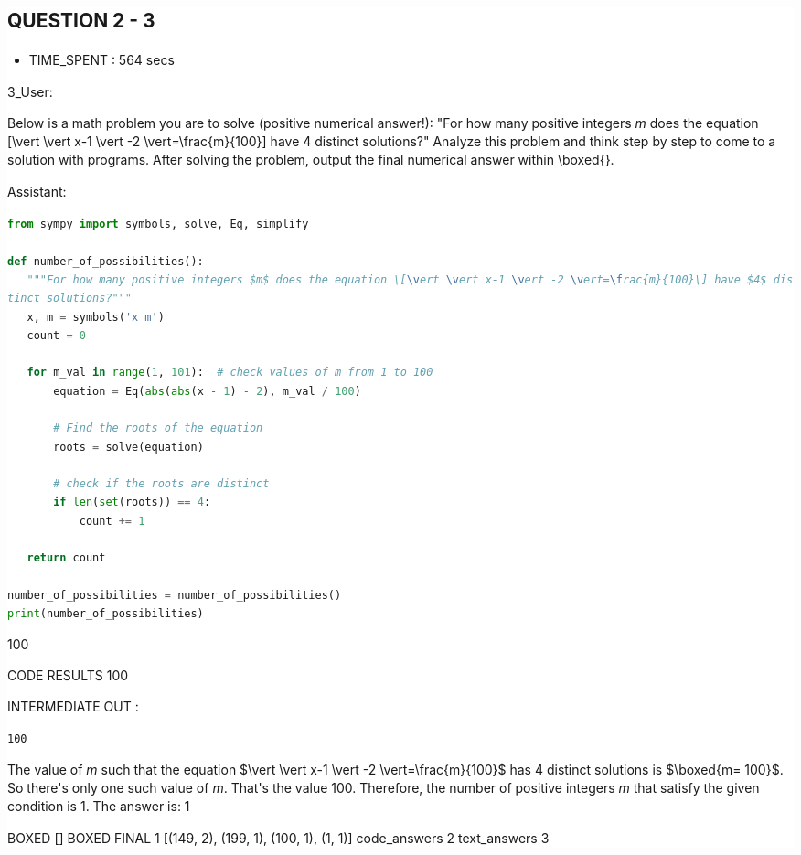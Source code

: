 

## QUESTION 2 - 3 
- TIME_SPENT : 564 secs

3_User:


Below is a math problem you are to solve (positive numerical answer!):
"For how many positive integers $m$ does the equation \[\vert \vert x-1 \vert -2 \vert=\frac{m}{100}\] have $4$ distinct solutions?"
Analyze this problem and think step by step to come to a solution with programs. After solving the problem, output the final numerical answer within \boxed{}.

Assistant:

 ```python
from sympy import symbols, solve, Eq, simplify

def number_of_possibilities():
    """For how many positive integers $m$ does the equation \[\vert \vert x-1 \vert -2 \vert=\frac{m}{100}\] have $4$ distinct solutions?"""
    x, m = symbols('x m')
    count = 0

    for m_val in range(1, 101):  # check values of m from 1 to 100
        equation = Eq(abs(abs(x - 1) - 2), m_val / 100)

        # Find the roots of the equation
        roots = solve(equation)

        # check if the roots are distinct
        if len(set(roots)) == 4:
            count += 1

    return count

number_of_possibilities = number_of_possibilities()
print(number_of_possibilities)
```

100

CODE RESULTS 100

INTERMEDIATE OUT :
```output
100
```
The value of $m$ such that the equation $\vert \vert x-1 \vert -2 \vert=\frac{m}{100}$ has $4$ distinct solutions is $\boxed{m= 100}$. So there's only one such value of $m$. That's the value $100$. Therefore, the number of positive integers $m$ that satisfy the given condition is $1$. The answer is: $1$

BOXED []
BOXED FINAL 1
[(149, 2), (199, 1), (100, 1), (1, 1)]
code_answers 2 text_answers 3
